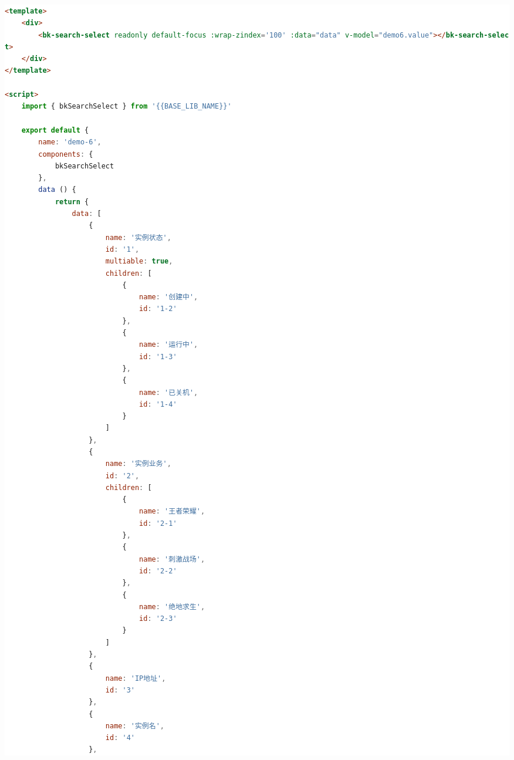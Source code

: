 ``` html
<template>
    <div>
        <bk-search-select readonly default-focus :wrap-zindex='100' :data="data" v-model="demo6.value"></bk-search-select>
    </div>
</template>

<script>
    import { bkSearchSelect } from '{{BASE_LIB_NAME}}'

    export default {
        name: 'demo-6',
        components: {
            bkSearchSelect
        },
        data () {
            return {
                data: [
                    {
                        name: '实例状态',
                        id: '1',
                        multiable: true,
                        children: [
                            {
                                name: '创建中',
                                id: '1-2'
                            },
                            {
                                name: '运行中',
                                id: '1-3'
                            },
                            {
                                name: '已关机',
                                id: '1-4'
                            }
                        ]
                    },
                    {
                        name: '实例业务',
                        id: '2',
                        children: [
                            {
                                name: '王者荣耀',
                                id: '2-1'
                            },
                            {
                                name: '刺激战场',
                                id: '2-2'
                            },
                            {
                                name: '绝地求生',
                                id: '2-3'
                            }
                        ]
                    },
                    {
                        name: 'IP地址',
                        id: '3'
                    },
                    {
                        name: '实例名',
                        id: '4'
                    },
```